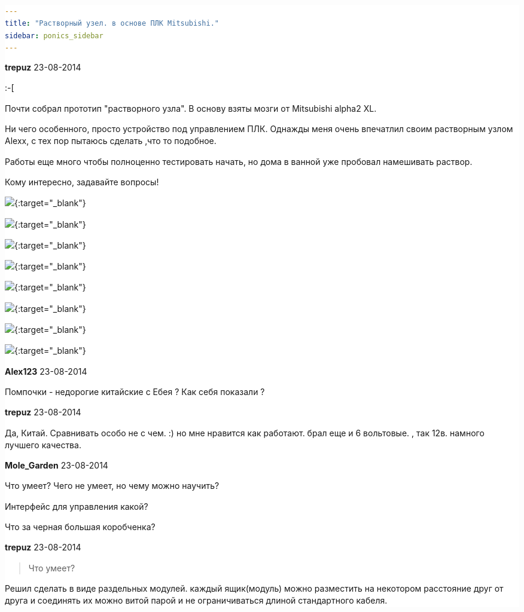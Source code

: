 ```yaml
---
title: "Растворный узел. в основе ПЛК Mitsubishi."
sidebar: ponics_sidebar
---
```


**trepuz** 23-08-2014

 :-[

Почти собрал прототип "растворного узла". В основу взяты мозги от Mitsubishi alpha2 XL.

Ни чего особенного, просто устройство под управлением ПЛК. Однажды меня очень впечатлил своим растворным узлом Alexx, с тех пор пытаюсь сделать ,что то подобное. 

Работы еще много чтобы полноценно тестировать начать, но дома в ванной уже пробовал намешивать раствор.

Кому интересно, задавайте вопросы!

[![](/attachimages/16938_dscn1597_thumb.jpg)](https://t.me/ponics_ru_files/12763){:target="_blank"}

[![](/attachimages/16940_dscn1601_thumb.jpg)](https://t.me/ponics_ru_files/12764){:target="_blank"}

[![](/attachimages/16942_dscn1613_thumb.jpg)](https://t.me/ponics_ru_files/12765){:target="_blank"}

[![](/attachimages/16944_dscn1612_thumb.jpg)](https://t.me/ponics_ru_files/12766){:target="_blank"}

[![](/attachimages/16946_dscn1603_thumb.jpg)](https://t.me/ponics_ru_files/12767){:target="_blank"}

[![](/attachimages/16948_dscn1607_thumb.jpg)](https://t.me/ponics_ru_files/12768){:target="_blank"}

[![](/attachimages/16950_2014-08-23_144452.png)](https://t.me/ponics_ru_files/12769){:target="_blank"}

[![](/attachimages/16952_2014-08-23_144356.png)](https://t.me/ponics_ru_files/12770){:target="_blank"}

**Alex123** 23-08-2014

Помпочки - недорогие китайские с Ебея ? Как себя показали ?


**trepuz** 23-08-2014

Да, Китай. Сравнивать особо не с чем. :) но мне нравится как работают. брал еще и 6 вольтовые. , так 12в. намного лучшего качества. 


**Mole_Garden** 23-08-2014

Что умеет? Чего не умеет, но чему можно научить?

Интерфейс для управления какой? 

Что за черная большая коробченка?


**trepuz** 23-08-2014

> Что умеет?

Решил сделать в виде раздельных модулей. каждый ящик(модуль) можно разместить на некотором расстояние друг от друга и соединять их можно витой парой и не ограничиваться длиной стандартного кабеля. 
